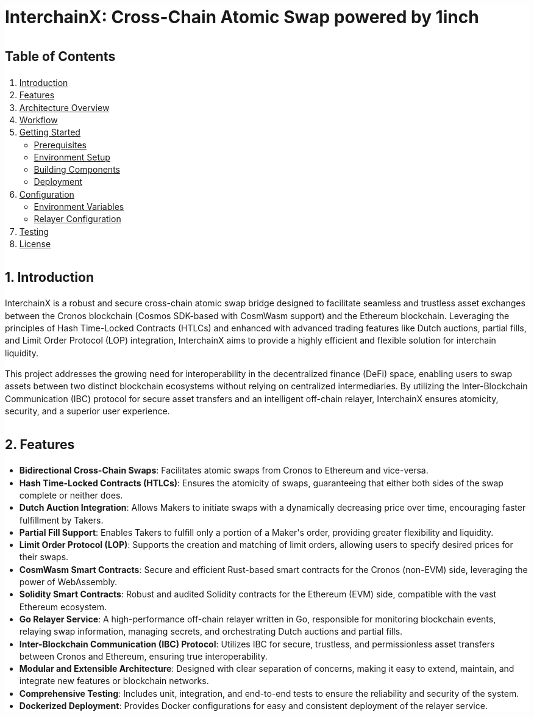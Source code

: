 # InterchainX: Cross-Chain Atomic Swap powered by 1inch

## Table of Contents

1.  [Introduction](#1-introduction)
2.  [Features](#2-features)
3.  [Architecture Overview](#3-architecture-overview)
4.  [Workflow](#4-workflow)
5.  [Getting Started](#5-getting-started)
    *   [Prerequisites](#prerequisites)
    *   [Environment Setup](#environment-setup)
    *   [Building Components](#building-components)
    *   [Deployment](#deployment)
6.  [Configuration](#6-configuration)
    *   [Environment Variables](#environment-variables)
    *   [Relayer Configuration](#relayer-configuration)
7.  [Testing](#7-testing)
8.  [License](#9-license)

## 1. Introduction

InterchainX is a robust and secure cross-chain atomic swap bridge designed to facilitate seamless and trustless asset exchanges between the Cronos blockchain (Cosmos SDK-based with CosmWasm support) and the Ethereum blockchain. Leveraging the principles of Hash Time-Locked Contracts (HTLCs) and enhanced with advanced trading features like Dutch auctions, partial fills, and Limit Order Protocol (LOP) integration, InterchainX aims to provide a highly efficient and flexible solution for interchain liquidity.

This project addresses the growing need for interoperability in the decentralized finance (DeFi) space, enabling users to swap assets between two distinct blockchain ecosystems without relying on centralized intermediaries. By utilizing the Inter-Blockchain Communication (IBC) protocol for secure asset transfers and an intelligent off-chain relayer, InterchainX ensures atomicity, security, and a superior user experience.

## 2. Features

*   **Bidirectional Cross-Chain Swaps**: Facilitates atomic swaps from Cronos to Ethereum and vice-versa.
*   **Hash Time-Locked Contracts (HTLCs)**: Ensures the atomicity of swaps, guaranteeing that either both sides of the swap complete or neither does.
*   **Dutch Auction Integration**: Allows Makers to initiate swaps with a dynamically decreasing price over time, encouraging faster fulfillment by Takers.
*   **Partial Fill Support**: Enables Takers to fulfill only a portion of a Maker's order, providing greater flexibility and liquidity.
*   **Limit Order Protocol (LOP)**: Supports the creation and matching of limit orders, allowing users to specify desired prices for their swaps.
*   **CosmWasm Smart Contracts**: Secure and efficient Rust-based smart contracts for the Cronos (non-EVM) side, leveraging the power of WebAssembly.
*   **Solidity Smart Contracts**: Robust and audited Solidity contracts for the Ethereum (EVM) side, compatible with the vast Ethereum ecosystem.
*   **Go Relayer Service**: A high-performance off-chain relayer written in Go, responsible for monitoring blockchain events, relaying swap information, managing secrets, and orchestrating Dutch auctions and partial fills.
*   **Inter-Blockchain Communication (IBC) Protocol**: Utilizes IBC for secure, trustless, and permissionless asset transfers between Cronos and Ethereum, ensuring true interoperability.
*   **Modular and Extensible Architecture**: Designed with clear separation of concerns, making it easy to extend, maintain, and integrate new features or blockchain networks.
*   **Comprehensive Testing**: Includes unit, integration, and end-to-end tests to ensure the reliability and security of the system.
*   **Dockerized Deployment**: Provides Docker configurations for easy and consistent deployment of the relayer service.
